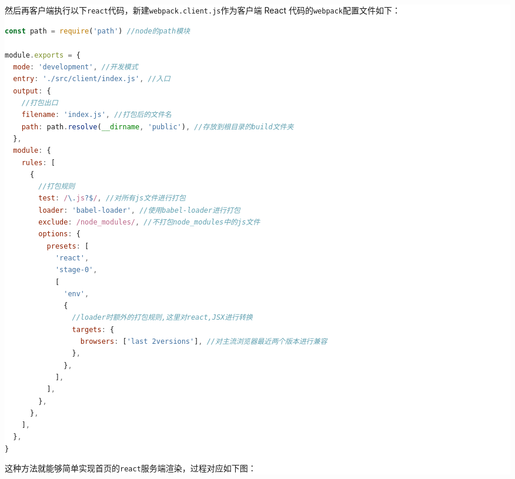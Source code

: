 然后再客户端执行以下`react`代码，新建`webpack.client.js`作为客户端 React 代码的`webpack`配置文件如下：

```js
const path = require('path') //node的path模块

module.exports = {
  mode: 'development', //开发模式
  entry: './src/client/index.js', //入口
  output: {
    //打包出口
    filename: 'index.js', //打包后的文件名
    path: path.resolve(__dirname, 'public'), //存放到根目录的build文件夹
  },
  module: {
    rules: [
      {
        //打包规则
        test: /\.js?$/, //对所有js文件进行打包
        loader: 'babel-loader', //使用babel-loader进行打包
        exclude: /node_modules/, //不打包node_modules中的js文件
        options: {
          presets: [
            'react',
            'stage-0',
            [
              'env',
              {
                //loader时额外的打包规则,这里对react,JSX进行转换
                targets: {
                  browsers: ['last 2versions'], //对主流浏览器最近两个版本进行兼容
                },
              },
            ],
          ],
        },
      },
    ],
  },
}
```

这种方法就能够简单实现首页的`react`服务端渲染，过程对应如下图：
